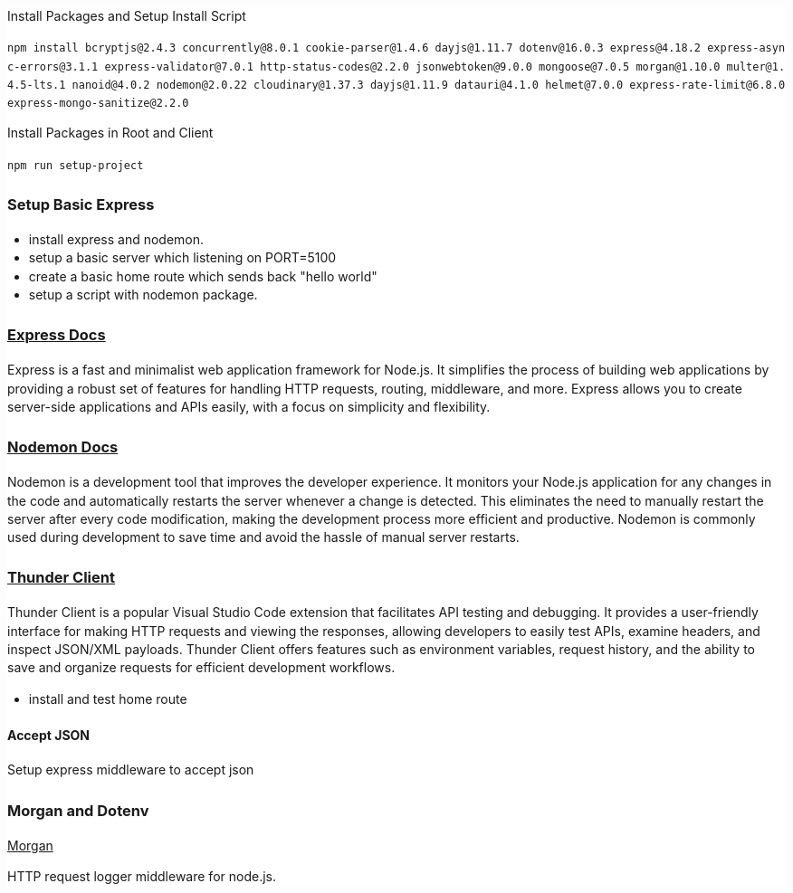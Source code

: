 Install Packages and Setup Install Script

```sh
npm install bcryptjs@2.4.3 concurrently@8.0.1 cookie-parser@1.4.6 dayjs@1.11.7 dotenv@16.0.3 express@4.18.2 express-async-errors@3.1.1 express-validator@7.0.1 http-status-codes@2.2.0 jsonwebtoken@9.0.0 mongoose@7.0.5 morgan@1.10.0 multer@1.4.5-lts.1 nanoid@4.0.2 nodemon@2.0.22 cloudinary@1.37.3 dayjs@1.11.9 datauri@4.1.0 helmet@7.0.0 express-rate-limit@6.8.0 express-mongo-sanitize@2.2.0
```

Install Packages in Root and Client

```sh
npm run setup-project
```

### Setup Basic Express

- install express and nodemon.
- setup a basic server which listening on PORT=5100
- create a basic home route which sends back "hello world"
- setup a script with nodemon package.

### [Express Docs](https://expressjs.com/)

Express is a fast and minimalist web application framework for Node.js. It simplifies the process of building web applications by providing a robust set of features for handling HTTP requests, routing, middleware, and more. Express allows you to create server-side applications and APIs easily, with a focus on simplicity and flexibility.

### [Nodemon Docs](https://nodemon.io/)

Nodemon is a development tool that improves the developer experience. It monitors your Node.js application for any changes in the code and automatically restarts the server whenever a change is detected. This eliminates the need to manually restart the server after every code modification, making the development process more efficient and productive. Nodemon is commonly used during development to save time and avoid the hassle of manual server restarts.

### [Thunder Client](https://www.thunderclient.com/)

Thunder Client is a popular Visual Studio Code extension that facilitates API testing and debugging. It provides a user-friendly interface for making HTTP requests and viewing the responses, allowing developers to easily test APIs, examine headers, and inspect JSON/XML payloads. Thunder Client offers features such as environment variables, request history, and the ability to save and organize requests for efficient development workflows.

- install and test home route

#### Accept JSON

Setup express middleware to accept json

### Morgan and Dotenv

[Morgan](https://www.npmjs.com/package/morgan)

HTTP request logger middleware for node.js.
